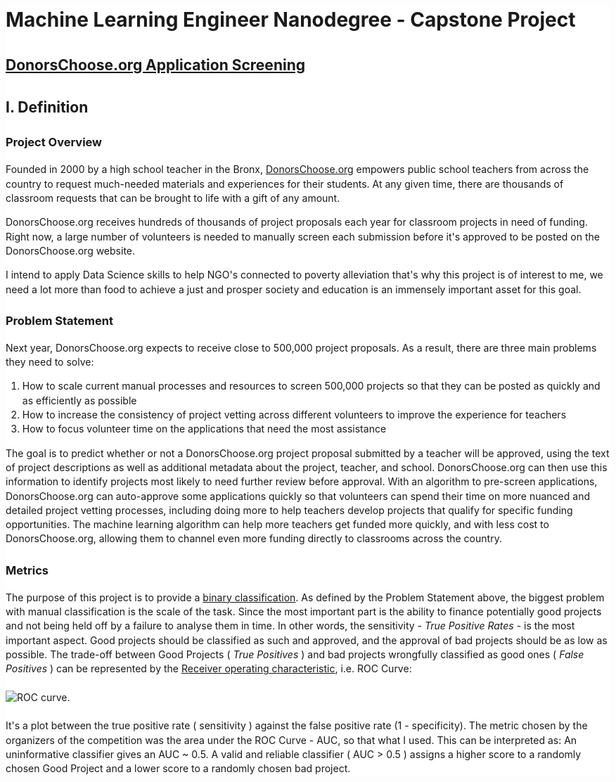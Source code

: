 # Machine Learning Engineer Nanodegree - Capstone Project
## [DonorsChoose.org Application Screening](https://www.kaggle.com/c/donorschoose-application-screening)

## I. Definition

### Project Overview

Founded in 2000 by a high school teacher in the Bronx, [DonorsChoose.org](www.donorschoose.org) empowers public school teachers from across the country to request much-needed materials and experiences for their students. At any given time, there are thousands of classroom requests that can be brought to life with a gift of any amount.

DonorsChoose.org receives hundreds of thousands of project proposals each year for classroom projects in need of funding. Right now, a large number of volunteers is needed to manually screen each submission before it's approved to be posted on the DonorsChoose.org website. 

I intend to apply Data Science skills to help NGO's connected to poverty alleviation that's why this project is of interest to me, we need a lot more than food to achieve a just and prosper society and education is an immensely important asset for this goal.


### Problem Statement

Next year, DonorsChoose.org expects to receive close to 500,000 project proposals. As a result, there are three main problems they need to solve:

1. How to scale current manual processes and resources to screen 500,000 projects so that they can be posted as quickly and as efficiently as possible
2. How to increase the consistency of project vetting across different volunteers to improve the experience for teachers
3. How to focus volunteer time on the applications that need the most assistance

The goal is to predict whether or not a DonorsChoose.org project proposal submitted by a teacher will be approved, using the text of project descriptions as well as additional metadata about the project, teacher, and school. DonorsChoose.org can then use this information to identify projects most likely to need further review before approval.
With an algorithm to pre-screen applications, DonorsChoose.org can auto-approve some applications quickly so that volunteers can spend their time on more nuanced and detailed project vetting processes, including doing more to help teachers develop projects that qualify for specific funding opportunities.
The machine learning algorithm can help more teachers get funded more quickly, and with less cost to DonorsChoose.org, allowing them to channel even more funding directly to classrooms across the country.


### Metrics

The purpose of this project is to provide a [binary classification](https://en.wikipedia.org/wiki/Binary_classifier). As defined by the Problem Statement above, the biggest problem with manual classification is the scale of the task. Since the most important part is the ability to finance potentially good projects and not being held off by a failure to analyse them in time. In other words, the sensitivity - *True Positive Rates* - is the most important aspect. Good projects should be classified as such and approved, and the approval of bad projects should be as low as possible. The trade-off between Good Projects ( *True Positives* ) and bad projects wrongfully classified as good ones ( *False Positives* ) can be represented by the [Receiver operating characteristic](https://en.wikipedia.org/wiki/Receiver_operating_characteristic), i.e. ROC Curve: <br><br> ![ROC curve](data/img/roc.png). <br><br> It's a plot between the true positive rate ( sensitivity ) against the false positive rate (1 - specificity). The metric chosen by the organizers of the competition was the area under the ROC Curve -  AUC, so that what I used. This can be interpreted as: An uninformative classifier gives an AUC ~ 0.5. A valid and reliable classifier  ( AUC > 0.5 ) assigns a higher score to a randomly chosen Good Project and a lower score to a randomly chosen bad project.
